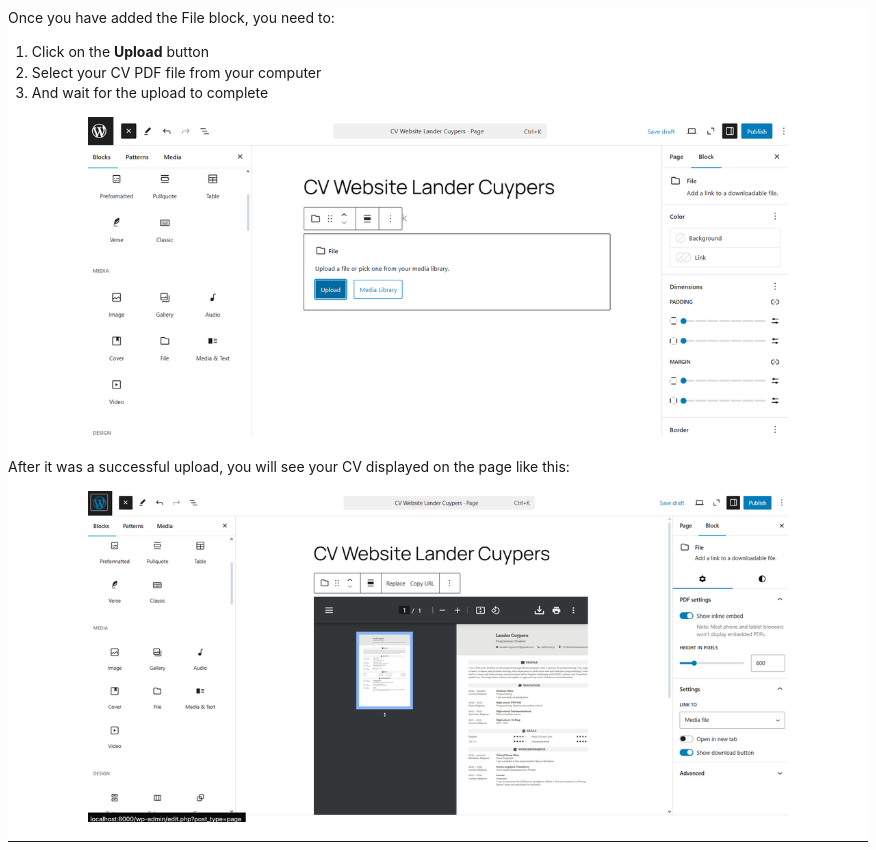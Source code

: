 Once you have added the File block, you need to:

1. Click on the **Upload** button
2. Select your CV PDF file from your computer
3. And wait for the upload to complete

<p align="center">
  <img src="https://github.com/Lander03/ProjectItLandscape/raw/master/WordPress/PDFImportTwo.png" width="700" />
</p>

After it was a successful upload, you will see your CV displayed on the page like this:

<p align="center">
  <img src="https://github.com/Lander03/ProjectItLandscape/raw/master/WordPress/PDFImportThree.png.png" width="700" />
</p>

---
